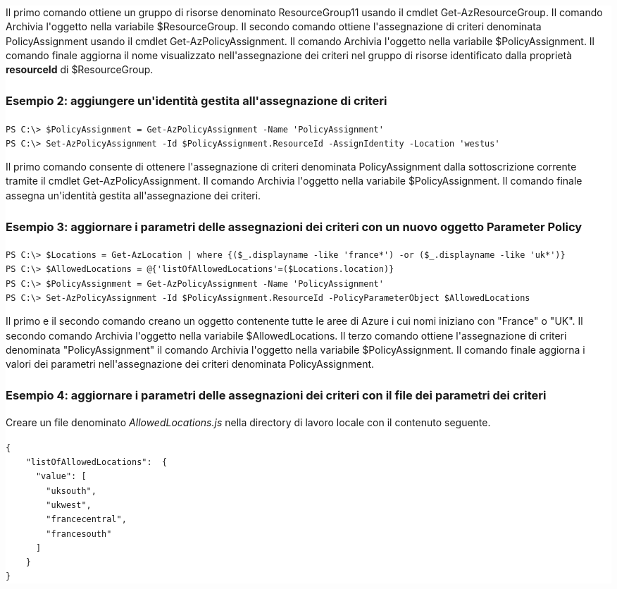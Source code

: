 Il primo comando ottiene un gruppo di risorse denominato ResourceGroup11 usando il cmdlet Get-AzResourceGroup.
Il comando Archivia l'oggetto nella variabile $ResourceGroup.
Il secondo comando ottiene l'assegnazione di criteri denominata PolicyAssignment usando il cmdlet Get-AzPolicyAssignment.
Il comando Archivia l'oggetto nella variabile $PolicyAssignment.
Il comando finale aggiorna il nome visualizzato nell'assegnazione dei criteri nel gruppo di risorse identificato dalla proprietà **resourceId** di $ResourceGroup.

### Esempio 2: aggiungere un'identità gestita all'assegnazione di criteri
```
PS C:\> $PolicyAssignment = Get-AzPolicyAssignment -Name 'PolicyAssignment'
PS C:\> Set-AzPolicyAssignment -Id $PolicyAssignment.ResourceId -AssignIdentity -Location 'westus'
```

Il primo comando consente di ottenere l'assegnazione di criteri denominata PolicyAssignment dalla sottoscrizione corrente tramite il cmdlet Get-AzPolicyAssignment.
Il comando Archivia l'oggetto nella variabile $PolicyAssignment.
Il comando finale assegna un'identità gestita all'assegnazione dei criteri.

### Esempio 3: aggiornare i parametri delle assegnazioni dei criteri con un nuovo oggetto Parameter Policy
```
PS C:\> $Locations = Get-AzLocation | where {($_.displayname -like 'france*') -or ($_.displayname -like 'uk*')}
PS C:\> $AllowedLocations = @{'listOfAllowedLocations'=($Locations.location)}
PS C:\> $PolicyAssignment = Get-AzPolicyAssignment -Name 'PolicyAssignment'
PS C:\> Set-AzPolicyAssignment -Id $PolicyAssignment.ResourceId -PolicyParameterObject $AllowedLocations
```

Il primo e il secondo comando creano un oggetto contenente tutte le aree di Azure i cui nomi iniziano con "France" o "UK".
Il secondo comando Archivia l'oggetto nella variabile $AllowedLocations.
Il terzo comando ottiene l'assegnazione di criteri denominata "PolicyAssignment" il comando Archivia l'oggetto nella variabile $PolicyAssignment.
Il comando finale aggiorna i valori dei parametri nell'assegnazione dei criteri denominata PolicyAssignment.

### Esempio 4: aggiornare i parametri delle assegnazioni dei criteri con il file dei parametri dei criteri
Creare un file denominato _AllowedLocations.js_ nella directory di lavoro locale con il contenuto seguente.

```
{
    "listOfAllowedLocations":  {
      "value": [
        "uksouth",
        "ukwest",
        "francecentral",
        "francesouth"
      ]
    }
}
```
